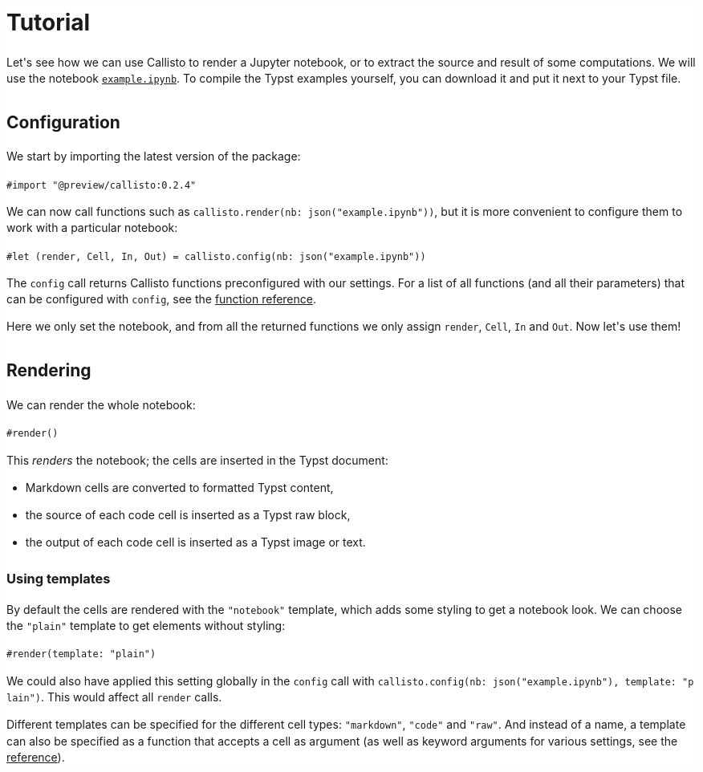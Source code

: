 # Tutorial

Let's see how we can use Callisto to render a Jupyter notebook, or to extract the source and result of some computations. We will use the notebook [`example.ipynb`](example.ipynb). To compile the Typst examples yourself, you can download it and put it next to your Typst file.

## Configuration

We start by importing the latest version of the package:

```typst
#import "@preview/callisto:0.2.4"
```

We can now call functions such as `callisto.render(nb: json("example.ipynb"))`, but it is more convenient to configure them to work with a particular notebook:

```typst
#let (render, Cell, In, Out) = callisto.config(nb: json("example.ipynb"))
```

The `config` call returns Callisto functions preconfigured with our settings. For a list of all functions (and all their parameters) that can be configured with `config`, see the [function reference](Reference.md).

Here we only set the notebook, and from all the returned functions we only assign `render`, `Cell`, `In` and `Out`. Now let's use them!

## Rendering

We can render the whole notebook:

```typst
#render()
```

This *renders* the notebook; the cells are inserted in the Typst document:

-  Markdown cells are converted to formatted Typst content,

-  the source of each code cell is inserted as a Typst raw block,

-  the output of each code cell is inserted as a Typst image or text.

### Using templates

By default the cells are rendered with the `"notebook"` template, which adds some styling to get a notebook look. We can choose the `"plain"` template to get elements without styling:

```typst
#render(template: "plain")
```

We could also have applied this setting globally in the `config` call with `callisto.config(nb: json("example.ipynb"), template: "plain")`. This would affect all `render` calls.

Different templates can be specified for the different cell types: `"markdown"`, `"code"` and `"raw"`. And instead of a name, a template can also be specified as a function that accepts a cell as argument (as well as keyword arguments for various settings, see the [reference](Reference.md#Templates)).
